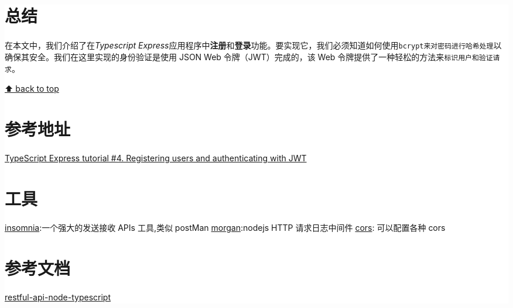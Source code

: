 # 总结

在本文中，我们介绍了在*Typescript Express*应用程序中**注册**和**登录**功能。要实现它，我们必须知道如何使用`bcrypt来对密码进行哈希处理`以确保其安全。我们在这里实现的身份验证是使用 JSON Web 令牌（JWT）完成的，该 Web 令牌提供了一种轻松的方法来`标识用户和验证请求`。

[⬆ back to top](#目录)

# 参考地址

[TypeScript Express tutorial #4. Registering users and authenticating with JWT](https://wanago.io/2018/12/24/typescript-express-registering-authenticating-jwt/)

# 工具

[insomnia](https://insomnia.rest/download/):一个强大的发送接收 APIs 工具,类似 postMan [morgan](https://www.npmjs.com/package/morgan):nodejs HTTP 请求日志中间件 [cors](https://www.npmjs.com/package/cors): 可以配置各种 cors

# 参考文档

[restful-api-node-typescript](https://restful-api-node-typescript.books.dalenguyen.me/en/latest/index.html#)
